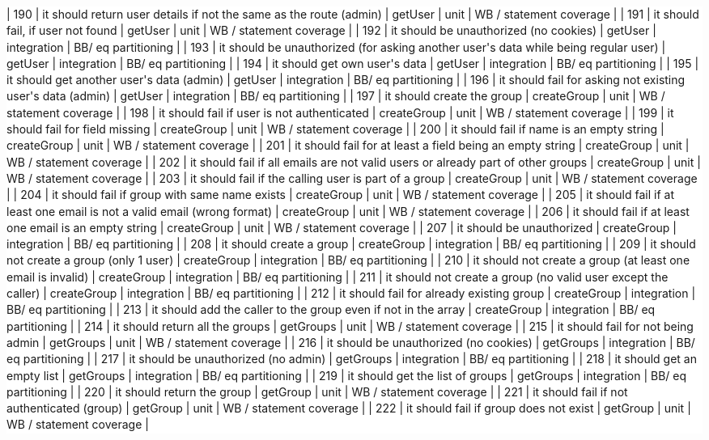 | 190        | it should return user details if not the same as the route (admin)                       | getUser                          | unit        | WB / statement coverage |
| 191        | it should fail, if user not found                                                        | getUser                          | unit        | WB / statement coverage |
| 192        | it should be unauthorized (no cookies)                                                   | getUser                          | integration | BB/ eq partitioning     |
| 193        | it should be unauthorized (for asking another user's data while being regular user)      | getUser                          | integration | BB/ eq partitioning     |
| 194        | it should get own user's data                                                            | getUser                          | integration | BB/ eq partitioning     |
| 195        | it should get another user's data (admin)                                                | getUser                          | integration | BB/ eq partitioning     |
| 196        | it should fail for asking not existing user's data (admin)                               | getUser                          | integration | BB/ eq partitioning     |
| 197        | it should create the group                                                               | createGroup                      | unit        | WB / statement coverage |
| 198        | it should fail if user is not authenticated                                              | createGroup                      | unit        | WB / statement coverage |
| 199        | it should fail for field missing                                                         | createGroup                      | unit        | WB / statement coverage |
| 200        | it should fail if name is an empty string                                                | createGroup                      | unit        | WB / statement coverage |
| 201        | it should fail for at least a field being an empty string                                | createGroup                      | unit        | WB / statement coverage |
| 202        | it should fail if all emails are not valid users or already part of other groups         | createGroup                      | unit        | WB / statement coverage |
| 203        | it should fail if the calling user is part of a group                                    | createGroup                      | unit        | WB / statement coverage |
| 204        | it should fail if group with same name exists                                            | createGroup                      | unit        | WB / statement coverage |
| 205        | it should fail if at least one email is not a valid email (wrong format)                 | createGroup                      | unit        | WB / statement coverage |
| 206        | it should fail if at least one email is an empty string                                  | createGroup                      | unit        | WB / statement coverage |
| 207        | it should be unauthorized                                                                | createGroup                      | integration | BB/ eq partitioning     |
| 208        | it should create a group                                                                 | createGroup                      | integration | BB/ eq partitioning     |
| 209        | it should not create a group (only 1 user)                                               | createGroup                      | integration | BB/ eq partitioning     |
| 210        | it should not create a group (at least one email is invalid)                             | createGroup                      | integration | BB/ eq partitioning     |
| 211        | it should not create a group (no valid user except the caller)                           | createGroup                      | integration | BB/ eq partitioning     |
| 212        | it should fail for already existing group                                                | createGroup                      | integration | BB/ eq partitioning     |
| 213        | it should add the caller to the group even if not in the array                           | createGroup                      | integration | BB/ eq partitioning     |
| 214        | it should return all the groups                                                          | getGroups                        | unit        | WB / statement coverage |
| 215        | it should fail for not being admin                                                       | getGroups                        | unit        | WB / statement coverage |
| 216        | it should be unauthorized (no cookies)                                                   | getGroups                        | integration | BB/ eq partitioning     |
| 217        | it should be unauthorized (no admin)                                                     | getGroups                        | integration | BB/ eq partitioning     |
| 218        | it should get an empty list                                                              | getGroups                        | integration | BB/ eq partitioning     |
| 219        | it should get the list of groups                                                         | getGroups                        | integration | BB/ eq partitioning     |
| 220        | it should return the group                                                               | getGroup                         | unit        | WB / statement coverage |
| 221        | it should fail if not authenticated (group)                                              | getGroup                         | unit        | WB / statement coverage |
| 222        | it should fail if group does not exist                                                   | getGroup                         | unit        | WB / statement coverage |